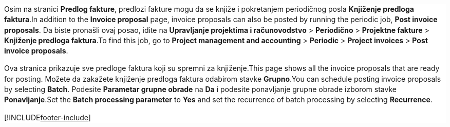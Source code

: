 <span data-ttu-id="75df0-207">Osim na stranici **Predlog fakture**, predlozi fakture mogu da se knjiže i pokretanjem periodičnog posla **Knjiženje predloga faktura**.</span><span class="sxs-lookup"><span data-stu-id="75df0-207">In addition to the **Invoice proposal** page, invoice proposals can also be posted by running the periodic job, **Post invoice proposals**.</span></span> <span data-ttu-id="75df0-208">Da biste pronašli ovaj posao, idite na **Upravljanje projektima i računovodstvo** > **Periodično** > **Projektne fakture** > **Knjiženje predloga faktura**.</span><span class="sxs-lookup"><span data-stu-id="75df0-208">To find this job, go to **Project management and accounting** > **Periodic** > **Project invoices** > **Post invoice proposals**.</span></span>

<span data-ttu-id="75df0-209">Ova stranica prikazuje sve predloge faktura koji su spremni za knjiženje.</span><span class="sxs-lookup"><span data-stu-id="75df0-209">This page shows all the invoice proposals that are ready for posting.</span></span> <span data-ttu-id="75df0-210">Možete da zakažete knjiženje predloga faktura odabirom stavke **Grupno**.</span><span class="sxs-lookup"><span data-stu-id="75df0-210">You can schedule posting invoice proposals by selecting **Batch**.</span></span> <span data-ttu-id="75df0-211">Podesite **Parametar grupne obrade** na **Da** i podesite ponavljanje grupne obrade izborom stavke **Ponavljanje**.</span><span class="sxs-lookup"><span data-stu-id="75df0-211">Set the **Batch processing parameter** to **Yes** and set the recurrence of batch processing by selecting **Recurrence**.</span></span>


[!INCLUDE[footer-include](../includes/footer-banner.md)]
